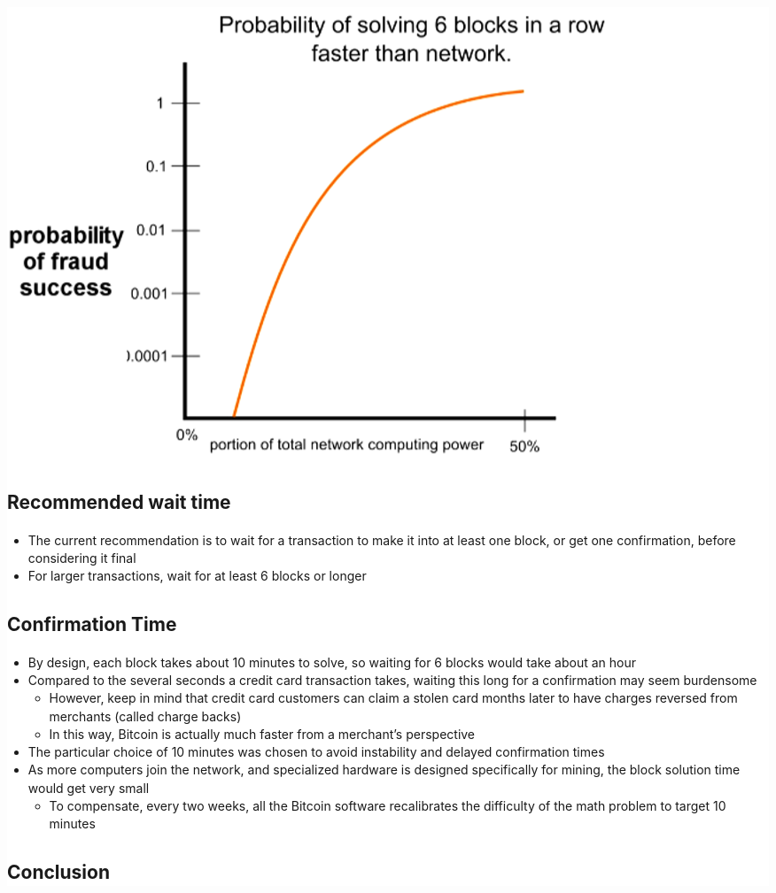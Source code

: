 ![](files/2018-04-10-16-59-10.png)


## Recommended wait time
- The current recommendation is to wait for a transaction to make it into at least one block, or get one confirmation, before considering it final 
- For larger transactions, wait for at least 6 blocks or longer


## Confirmation Time
- By design, each block takes about 10 minutes to solve, so waiting for 6 blocks would take about an hour 
- Compared to the several seconds a credit card transaction takes, waiting this long for a confirmation may seem burdensome 
    - However, keep in mind that credit card customers can claim a stolen card months later to have charges reversed from merchants (called charge backs) 
    - In this way, Bitcoin is actually much faster from a merchant’s perspective 
- The particular choice of 10 minutes was chosen to avoid instability and delayed confirmation times 
- As more computers join the network, and specialized hardware is designed specifically for mining, the block solution time would get very small 
    - To compensate, every two weeks, all the Bitcoin software recalibrates the difficulty of the math problem to target 10 minutes


## Conclusion
